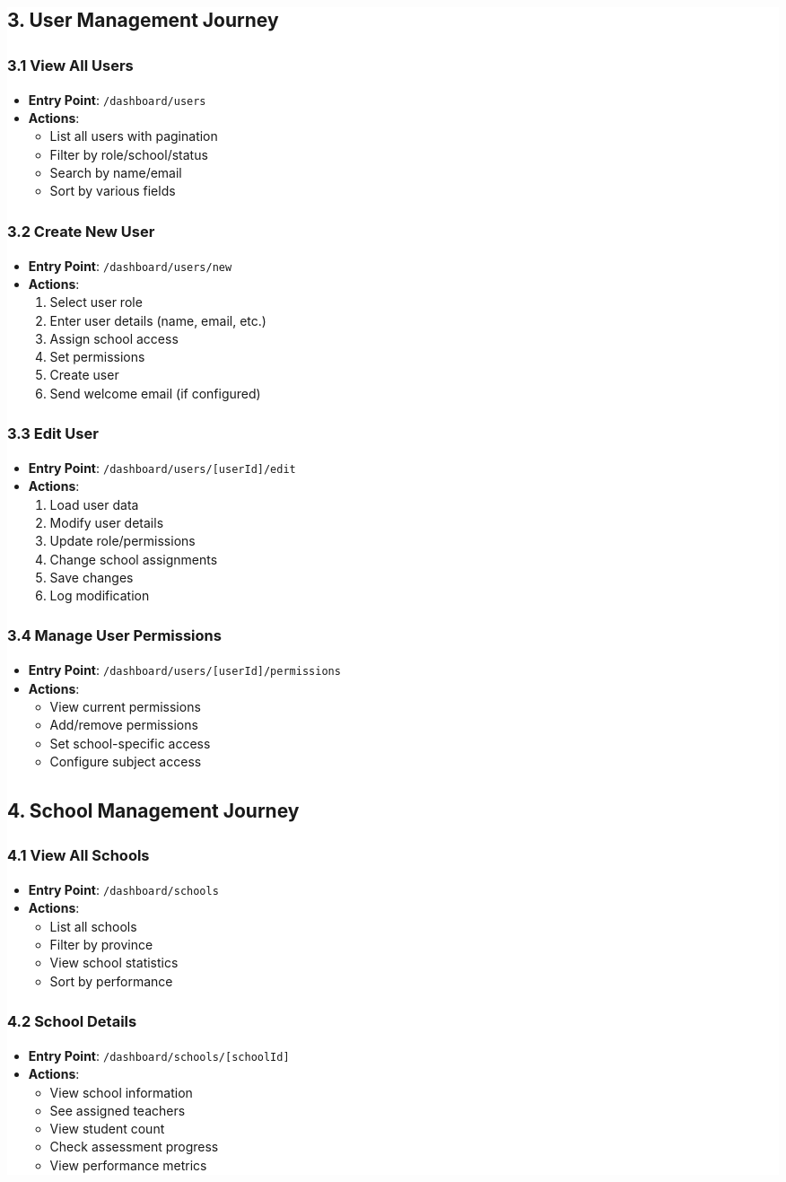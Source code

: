 ## 3. User Management Journey
### 3.1 View All Users
- **Entry Point**: `/dashboard/users`
- **Actions**:
  - List all users with pagination
  - Filter by role/school/status
  - Search by name/email
  - Sort by various fields

### 3.2 Create New User
- **Entry Point**: `/dashboard/users/new`
- **Actions**:
  1. Select user role
  2. Enter user details (name, email, etc.)
  3. Assign school access
  4. Set permissions
  5. Create user
  6. Send welcome email (if configured)

### 3.3 Edit User
- **Entry Point**: `/dashboard/users/[userId]/edit`
- **Actions**:
  1. Load user data
  2. Modify user details
  3. Update role/permissions
  4. Change school assignments
  5. Save changes
  6. Log modification

### 3.4 Manage User Permissions
- **Entry Point**: `/dashboard/users/[userId]/permissions`
- **Actions**:
  - View current permissions
  - Add/remove permissions
  - Set school-specific access
  - Configure subject access

## 4. School Management Journey
### 4.1 View All Schools
- **Entry Point**: `/dashboard/schools`
- **Actions**:
  - List all schools
  - Filter by province
  - View school statistics
  - Sort by performance

### 4.2 School Details
- **Entry Point**: `/dashboard/schools/[schoolId]`
- **Actions**:
  - View school information
  - See assigned teachers
  - View student count
  - Check assessment progress
  - View performance metrics
